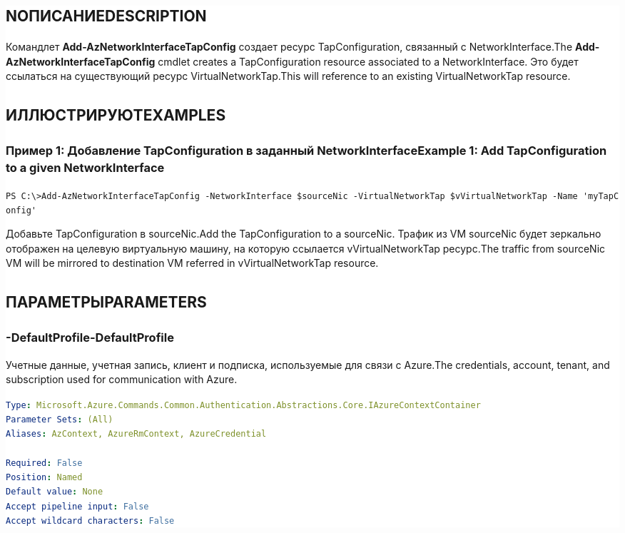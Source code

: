 ## <span data-ttu-id="caebc-108">NОПИСАНИЕ</span><span class="sxs-lookup"><span data-stu-id="caebc-108">DESCRIPTION</span></span>
<span data-ttu-id="caebc-109">Командлет **Add-AzNetworkInterfaceTapConfig** создает ресурс TapConfiguration, связанный с NetworkInterface.</span><span class="sxs-lookup"><span data-stu-id="caebc-109">The **Add-AzNetworkInterfaceTapConfig** cmdlet creates a TapConfiguration resource associated to a NetworkInterface.</span></span> <span data-ttu-id="caebc-110">Это будет ссылаться на существующий ресурс VirtualNetworkTap.</span><span class="sxs-lookup"><span data-stu-id="caebc-110">This will reference to an existing VirtualNetworkTap resource.</span></span>

## <span data-ttu-id="caebc-111">ИЛЛЮСТРИРУЮТ</span><span class="sxs-lookup"><span data-stu-id="caebc-111">EXAMPLES</span></span>

### <span data-ttu-id="caebc-112">Пример 1: Добавление TapConfiguration в заданный NetworkInterface</span><span class="sxs-lookup"><span data-stu-id="caebc-112">Example 1: Add TapConfiguration to a given NetworkInterface</span></span>
```
PS C:\>Add-AzNetworkInterfaceTapConfig -NetworkInterface $sourceNic -VirtualNetworkTap $vVirtualNetworkTap -Name 'myTapConfig'
```

<span data-ttu-id="caebc-113">Добавьте TapConfiguration в sourceNic.</span><span class="sxs-lookup"><span data-stu-id="caebc-113">Add the TapConfiguration to a sourceNic.</span></span> <span data-ttu-id="caebc-114">Трафик из VM sourceNic будет зеркально отображен на целевую виртуальную машину, на которую ссылается vVirtualNetworkTap ресурс.</span><span class="sxs-lookup"><span data-stu-id="caebc-114">The traffic from sourceNic VM will be mirrored to destination VM referred in vVirtualNetworkTap resource.</span></span>

## <span data-ttu-id="caebc-115">ПАРАМЕТРЫ</span><span class="sxs-lookup"><span data-stu-id="caebc-115">PARAMETERS</span></span>

### <span data-ttu-id="caebc-116">-DefaultProfile</span><span class="sxs-lookup"><span data-stu-id="caebc-116">-DefaultProfile</span></span>
<span data-ttu-id="caebc-117">Учетные данные, учетная запись, клиент и подписка, используемые для связи с Azure.</span><span class="sxs-lookup"><span data-stu-id="caebc-117">The credentials, account, tenant, and subscription used for communication with Azure.</span></span>

```yaml
Type: Microsoft.Azure.Commands.Common.Authentication.Abstractions.Core.IAzureContextContainer
Parameter Sets: (All)
Aliases: AzContext, AzureRmContext, AzureCredential

Required: False
Position: Named
Default value: None
Accept pipeline input: False
Accept wildcard characters: False
```
